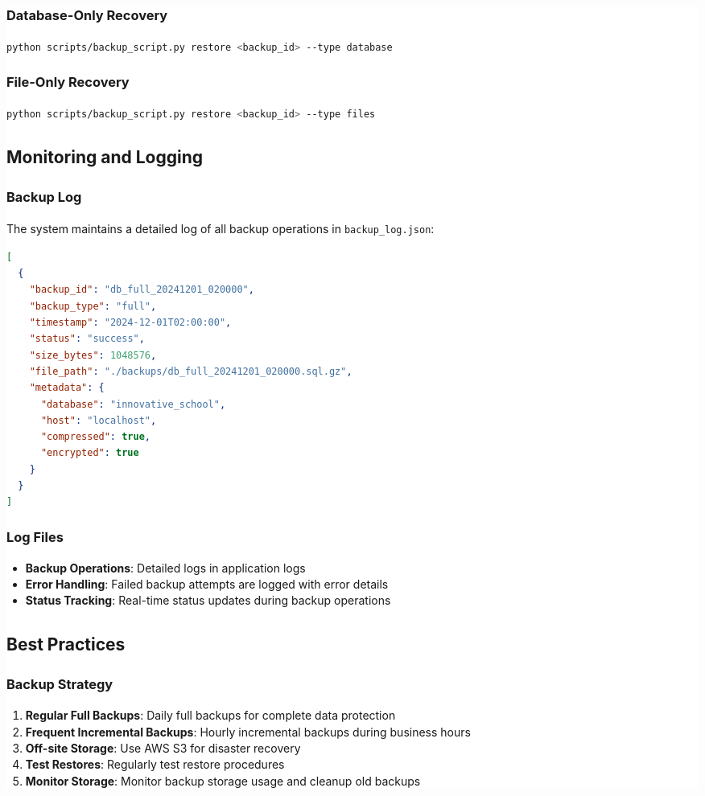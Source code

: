 ### Database-Only Recovery

```bash
python scripts/backup_script.py restore <backup_id> --type database
```

### File-Only Recovery

```bash
python scripts/backup_script.py restore <backup_id> --type files
```

## Monitoring and Logging

### Backup Log

The system maintains a detailed log of all backup operations in `backup_log.json`:

```json
[
  {
    "backup_id": "db_full_20241201_020000",
    "backup_type": "full",
    "timestamp": "2024-12-01T02:00:00",
    "status": "success",
    "size_bytes": 1048576,
    "file_path": "./backups/db_full_20241201_020000.sql.gz",
    "metadata": {
      "database": "innovative_school",
      "host": "localhost",
      "compressed": true,
      "encrypted": true
    }
  }
]
```

### Log Files

- **Backup Operations**: Detailed logs in application logs
- **Error Handling**: Failed backup attempts are logged with error details
- **Status Tracking**: Real-time status updates during backup operations

## Best Practices

### Backup Strategy

1. **Regular Full Backups**: Daily full backups for complete data protection
2. **Frequent Incremental Backups**: Hourly incremental backups during business hours
3. **Off-site Storage**: Use AWS S3 for disaster recovery
4. **Test Restores**: Regularly test restore procedures
5. **Monitor Storage**: Monitor backup storage usage and cleanup old backups
